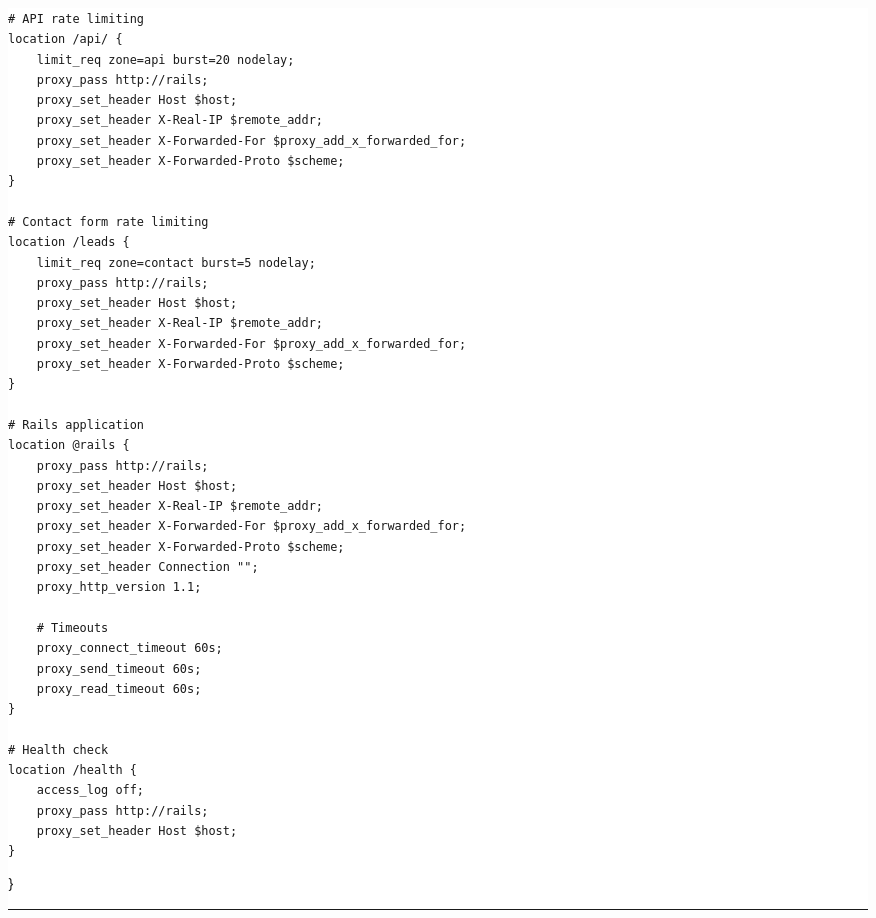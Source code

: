    # API rate limiting
    location /api/ {
        limit_req zone=api burst=20 nodelay;
        proxy_pass http://rails;
        proxy_set_header Host $host;
        proxy_set_header X-Real-IP $remote_addr;
        proxy_set_header X-Forwarded-For $proxy_add_x_forwarded_for;
        proxy_set_header X-Forwarded-Proto $scheme;
    }

    # Contact form rate limiting
    location /leads {
        limit_req zone=contact burst=5 nodelay;
        proxy_pass http://rails;
        proxy_set_header Host $host;
        proxy_set_header X-Real-IP $remote_addr;
        proxy_set_header X-Forwarded-For $proxy_add_x_forwarded_for;
        proxy_set_header X-Forwarded-Proto $scheme;
    }

    # Rails application
    location @rails {
        proxy_pass http://rails;
        proxy_set_header Host $host;
        proxy_set_header X-Real-IP $remote_addr;
        proxy_set_header X-Forwarded-For $proxy_add_x_forwarded_for;
        proxy_set_header X-Forwarded-Proto $scheme;
        proxy_set_header Connection "";
        proxy_http_version 1.1;
        
        # Timeouts
        proxy_connect_timeout 60s;
        proxy_send_timeout 60s;
        proxy_read_timeout 60s;
    }

    # Health check
    location /health {
        access_log off;
        proxy_pass http://rails;
        proxy_set_header Host $host;
    }
}

---
